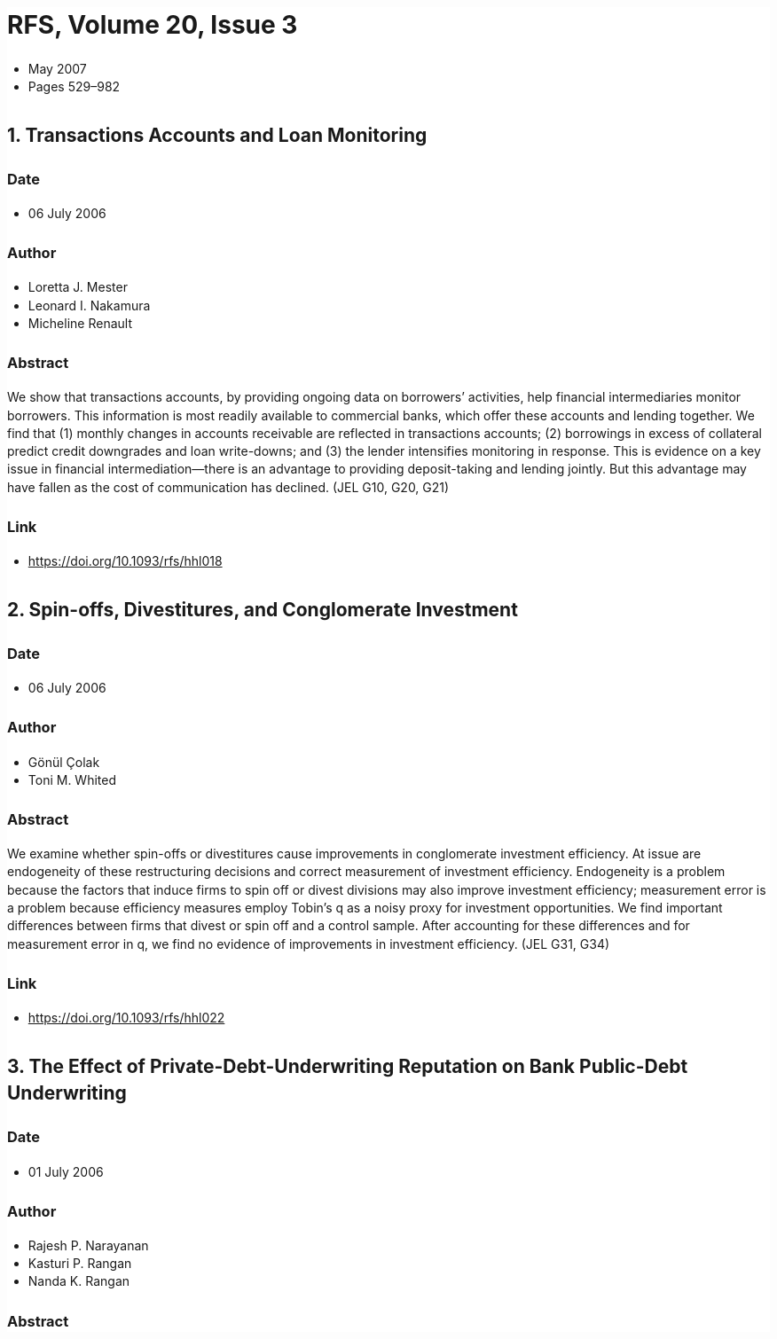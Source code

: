 # RFS, Volume 20, Issue 3
- May 2007
- Pages 529–982

## 1. Transactions Accounts and Loan Monitoring
### Date
- 06 July 2006
### Author
- Loretta J. Mester
- Leonard I. Nakamura
- Micheline Renault
### Abstract
We show that transactions accounts, by providing ongoing data on borrowers’ activities, help financial intermediaries monitor borrowers. This information is most readily available to commercial banks, which offer these accounts and lending together. We find that (1) monthly changes in accounts receivable are reflected in transactions accounts; (2) borrowings in excess of collateral predict credit downgrades and loan write-downs; and (3) the lender intensifies monitoring in response. This is evidence on a key issue in financial intermediation—there is an advantage to providing deposit-taking and lending jointly. But this advantage may have fallen as the cost of communication has declined. (JEL G10, G20, G21)
### Link
- https://doi.org/10.1093/rfs/hhl018

## 2. Spin-offs, Divestitures, and Conglomerate Investment
### Date
- 06 July 2006
### Author
- Gönül Çolak
- Toni M. Whited
### Abstract
We examine whether spin-offs or divestitures cause improvements in conglomerate investment efficiency. At issue are endogeneity of these restructuring decisions and correct measurement of investment efficiency. Endogeneity is a problem because the factors that induce firms to spin off or divest divisions may also improve investment efficiency; measurement error is a problem because efficiency measures employ Tobin’s q as a noisy proxy for investment opportunities. We find important differences between firms that divest or spin off and a control sample. After accounting for these differences and for measurement error in q, we find no evidence of improvements in investment efficiency. (JEL G31, G34)
### Link
- https://doi.org/10.1093/rfs/hhl022

## 3. The Effect of Private-Debt-Underwriting Reputation on Bank Public-Debt Underwriting
### Date
- 01 July 2006
### Author
- Rajesh P. Narayanan
- Kasturi P. Rangan
- Nanda K. Rangan
### Abstract